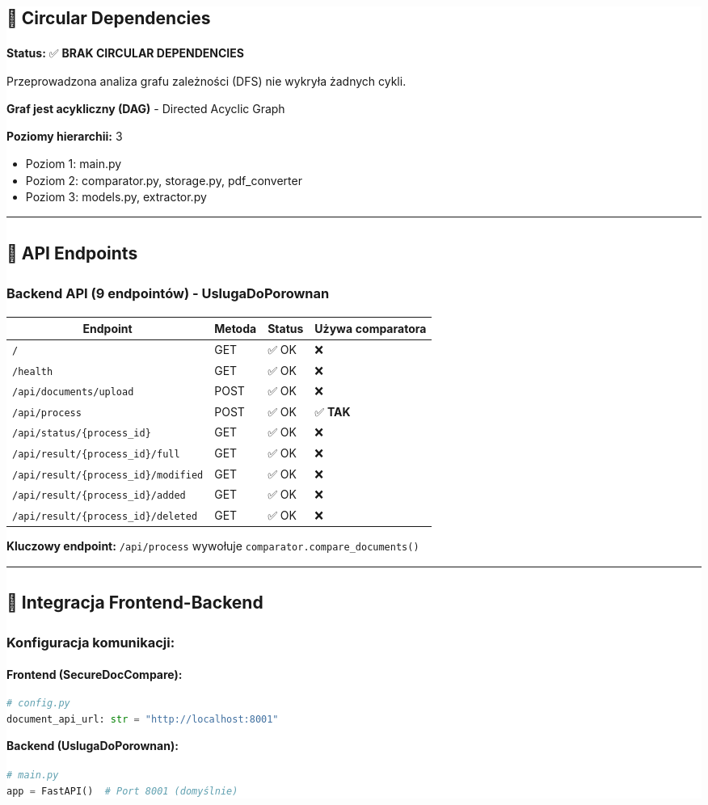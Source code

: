 
## 🔄 Circular Dependencies

**Status:** ✅ **BRAK CIRCULAR DEPENDENCIES**

Przeprowadzona analiza grafu zależności (DFS) nie wykryła żadnych cykli.

**Graf jest acykliczny (DAG)** - Directed Acyclic Graph

**Poziomy hierarchii:** 3
- Poziom 1: main.py
- Poziom 2: comparator.py, storage.py, pdf_converter
- Poziom 3: models.py, extractor.py

---

## 🚀 API Endpoints

### Backend API (9 endpointów) - UslugaDoPorownan

| Endpoint | Metoda | Status | Używa comparatora |
|----------|--------|--------|-------------------|
| `/` | GET | ✅ OK | ❌ |
| `/health` | GET | ✅ OK | ❌ |
| `/api/documents/upload` | POST | ✅ OK | ❌ |
| `/api/process` | POST | ✅ OK | ✅ **TAK** |
| `/api/status/{process_id}` | GET | ✅ OK | ❌ |
| `/api/result/{process_id}/full` | GET | ✅ OK | ❌ |
| `/api/result/{process_id}/modified` | GET | ✅ OK | ❌ |
| `/api/result/{process_id}/added` | GET | ✅ OK | ❌ |
| `/api/result/{process_id}/deleted` | GET | ✅ OK | ❌ |

**Kluczowy endpoint:** `/api/process` wywołuje `comparator.compare_documents()`

---

## 🔗 Integracja Frontend-Backend

### Konfiguracja komunikacji:

**Frontend (SecureDocCompare):**
```python
# config.py
document_api_url: str = "http://localhost:8001"
```

**Backend (UslugaDoPorownan):**
```python
# main.py
app = FastAPI()  # Port 8001 (domyślnie)
```
